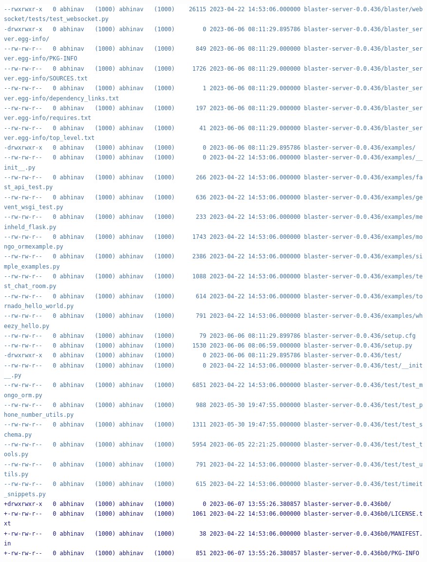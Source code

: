 ```diff
--rwxrwxr-x   0 abhinav   (1000) abhinav   (1000)    26115 2023-04-22 14:53:06.000000 blaster-server-0.0.436/blaster/websocket/tests/test_websocket.py
-drwxrwxr-x   0 abhinav   (1000) abhinav   (1000)        0 2023-06-06 08:11:29.895786 blaster-server-0.0.436/blaster_server.egg-info/
--rw-rw-r--   0 abhinav   (1000) abhinav   (1000)      849 2023-06-06 08:11:29.000000 blaster-server-0.0.436/blaster_server.egg-info/PKG-INFO
--rw-rw-r--   0 abhinav   (1000) abhinav   (1000)     1726 2023-06-06 08:11:29.000000 blaster-server-0.0.436/blaster_server.egg-info/SOURCES.txt
--rw-rw-r--   0 abhinav   (1000) abhinav   (1000)        1 2023-06-06 08:11:29.000000 blaster-server-0.0.436/blaster_server.egg-info/dependency_links.txt
--rw-rw-r--   0 abhinav   (1000) abhinav   (1000)      197 2023-06-06 08:11:29.000000 blaster-server-0.0.436/blaster_server.egg-info/requires.txt
--rw-rw-r--   0 abhinav   (1000) abhinav   (1000)       41 2023-06-06 08:11:29.000000 blaster-server-0.0.436/blaster_server.egg-info/top_level.txt
-drwxrwxr-x   0 abhinav   (1000) abhinav   (1000)        0 2023-06-06 08:11:29.895786 blaster-server-0.0.436/examples/
--rw-rw-r--   0 abhinav   (1000) abhinav   (1000)        0 2023-04-22 14:53:06.000000 blaster-server-0.0.436/examples/__init__.py
--rw-rw-r--   0 abhinav   (1000) abhinav   (1000)      266 2023-04-22 14:53:06.000000 blaster-server-0.0.436/examples/fast_api_test.py
--rw-rw-r--   0 abhinav   (1000) abhinav   (1000)      636 2023-04-22 14:53:06.000000 blaster-server-0.0.436/examples/gevent_wsgi_test.py
--rw-rw-r--   0 abhinav   (1000) abhinav   (1000)      233 2023-04-22 14:53:06.000000 blaster-server-0.0.436/examples/meinheld_flask.py
--rw-rw-r--   0 abhinav   (1000) abhinav   (1000)     1743 2023-04-22 14:53:06.000000 blaster-server-0.0.436/examples/mongo_ormexample.py
--rw-rw-r--   0 abhinav   (1000) abhinav   (1000)     2386 2023-04-22 14:53:06.000000 blaster-server-0.0.436/examples/simple_examples.py
--rw-rw-r--   0 abhinav   (1000) abhinav   (1000)     1088 2023-04-22 14:53:06.000000 blaster-server-0.0.436/examples/test_chat_room.py
--rw-rw-r--   0 abhinav   (1000) abhinav   (1000)      614 2023-04-22 14:53:06.000000 blaster-server-0.0.436/examples/tornado_hello_world.py
--rw-rw-r--   0 abhinav   (1000) abhinav   (1000)      791 2023-04-22 14:53:06.000000 blaster-server-0.0.436/examples/wheezy_hello.py
--rw-rw-r--   0 abhinav   (1000) abhinav   (1000)       79 2023-06-06 08:11:29.899786 blaster-server-0.0.436/setup.cfg
--rw-rw-r--   0 abhinav   (1000) abhinav   (1000)     1530 2023-06-06 08:06:59.000000 blaster-server-0.0.436/setup.py
-drwxrwxr-x   0 abhinav   (1000) abhinav   (1000)        0 2023-06-06 08:11:29.895786 blaster-server-0.0.436/test/
--rw-rw-r--   0 abhinav   (1000) abhinav   (1000)        0 2023-04-22 14:53:06.000000 blaster-server-0.0.436/test/__init__.py
--rw-rw-r--   0 abhinav   (1000) abhinav   (1000)     6851 2023-04-22 14:53:06.000000 blaster-server-0.0.436/test/test_mongo_orm.py
--rw-rw-r--   0 abhinav   (1000) abhinav   (1000)      988 2023-05-30 19:47:55.000000 blaster-server-0.0.436/test/test_phone_number_utils.py
--rw-rw-r--   0 abhinav   (1000) abhinav   (1000)     1311 2023-05-30 19:47:55.000000 blaster-server-0.0.436/test/test_schema.py
--rw-rw-r--   0 abhinav   (1000) abhinav   (1000)     5954 2023-06-05 22:21:25.000000 blaster-server-0.0.436/test/test_tools.py
--rw-rw-r--   0 abhinav   (1000) abhinav   (1000)      791 2023-04-22 14:53:06.000000 blaster-server-0.0.436/test/test_utils.py
--rw-rw-r--   0 abhinav   (1000) abhinav   (1000)      615 2023-04-22 14:53:06.000000 blaster-server-0.0.436/test/timeit_snippets.py
+drwxrwxr-x   0 abhinav   (1000) abhinav   (1000)        0 2023-06-07 13:55:26.380857 blaster-server-0.0.436b0/
+-rw-rw-r--   0 abhinav   (1000) abhinav   (1000)     1061 2023-04-22 14:53:06.000000 blaster-server-0.0.436b0/LICENSE.txt
+-rw-rw-r--   0 abhinav   (1000) abhinav   (1000)       38 2023-04-22 14:53:06.000000 blaster-server-0.0.436b0/MANIFEST.in
+-rw-rw-r--   0 abhinav   (1000) abhinav   (1000)      851 2023-06-07 13:55:26.380857 blaster-server-0.0.436b0/PKG-INFO
```